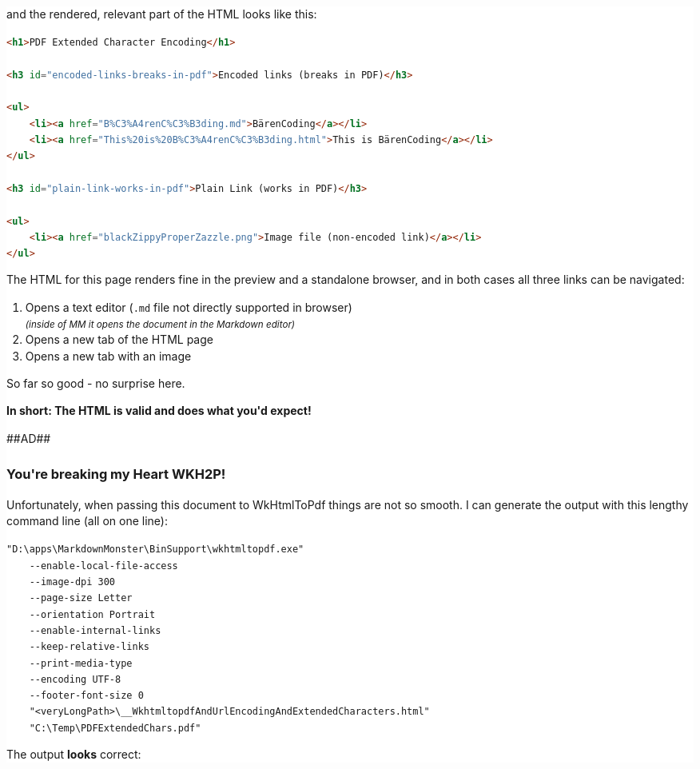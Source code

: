 and the rendered, relevant part of the HTML looks like this:

```html
<h1>PDF Extended Character Encoding</h1>

<h3 id="encoded-links-breaks-in-pdf">Encoded links (breaks in PDF)</h3>

<ul>
    <li><a href="B%C3%A4renC%C3%B3ding.md">BärenCoding</a></li>
    <li><a href="This%20is%20B%C3%A4renC%C3%B3ding.html">This is BärenCoding</a></li>
</ul>

<h3 id="plain-link-works-in-pdf">Plain Link (works in PDF)</h3>

<ul>
    <li><a href="blackZippyProperZazzle.png">Image file (non-encoded link)</a></li>
</ul>
```

The HTML for this page renders fine in the preview and a standalone browser, and in both cases all three links can be navigated:

1. Opens a text editor (`.md` file not directly supported in browser)  
<small>*(inside of MM it opens the document in the Markdown editor)*</small>
2. Opens a new tab of the HTML page 
3. Opens a new tab with an image

So far so good - no surprise here.

**In short: The HTML is valid and does what you'd expect!**

##AD##

### You're breaking my Heart WKH2P!
Unfortunately, when passing this document to WkHtmlToPdf things are not so smooth. I can generate the output with this lengthy command line (all on one line):

```text
"D:\apps\MarkdownMonster\BinSupport\wkhtmltopdf.exe" 
    --enable-local-file-access 
    --image-dpi 300 
    --page-size Letter 
    --orientation Portrait 
    --enable-internal-links 
    --keep-relative-links 
    --print-media-type 
    --encoding UTF-8 
    --footer-font-size 0 
    "<veryLongPath>\__WkhtmltopdfAndUrlEncodingAndExtendedCharacters.html" 
    "C:\Temp\PDFExtendedChars.pdf" 
```

The output **looks** correct:
